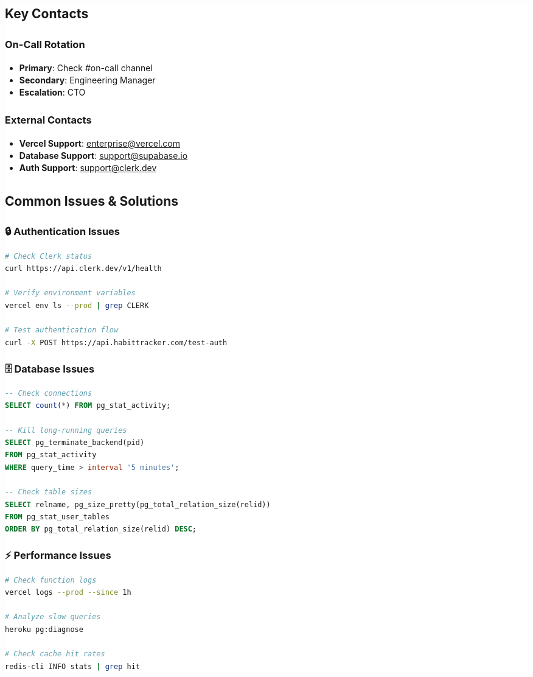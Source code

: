 ## Key Contacts

### On-Call Rotation
- **Primary**: Check #on-call channel
- **Secondary**: Engineering Manager
- **Escalation**: CTO

### External Contacts
- **Vercel Support**: enterprise@vercel.com
- **Database Support**: support@supabase.io
- **Auth Support**: support@clerk.dev

## Common Issues & Solutions

### 🔒 Authentication Issues
```bash
# Check Clerk status
curl https://api.clerk.dev/v1/health

# Verify environment variables
vercel env ls --prod | grep CLERK

# Test authentication flow
curl -X POST https://api.habittracker.com/test-auth
```

### 🗄️ Database Issues
```sql
-- Check connections
SELECT count(*) FROM pg_stat_activity;

-- Kill long-running queries
SELECT pg_terminate_backend(pid) 
FROM pg_stat_activity 
WHERE query_time > interval '5 minutes';

-- Check table sizes
SELECT relname, pg_size_pretty(pg_total_relation_size(relid))
FROM pg_stat_user_tables
ORDER BY pg_total_relation_size(relid) DESC;
```

### ⚡ Performance Issues
```bash
# Check function logs
vercel logs --prod --since 1h

# Analyze slow queries
heroku pg:diagnose

# Check cache hit rates
redis-cli INFO stats | grep hit
```
